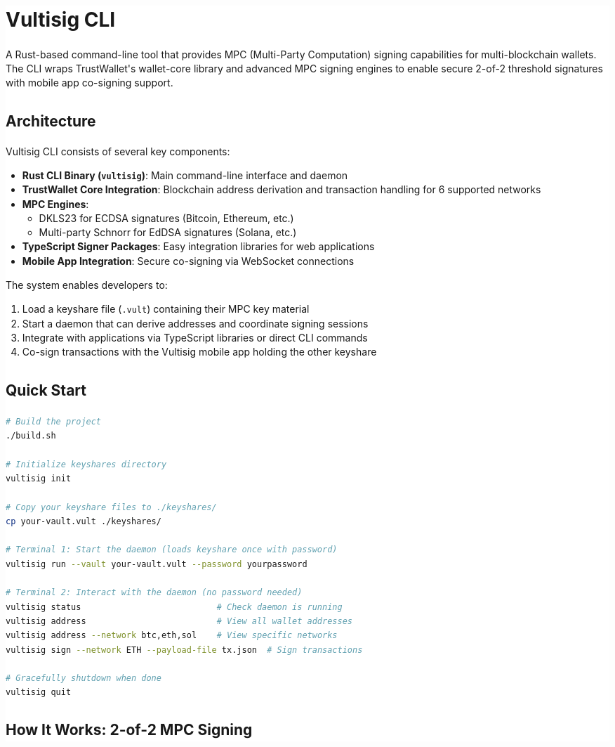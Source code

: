 # Vultisig CLI

A Rust-based command-line tool that provides MPC (Multi-Party Computation) signing capabilities for multi-blockchain wallets. The CLI wraps TrustWallet's wallet-core library and advanced MPC signing engines to enable secure 2-of-2 threshold signatures with mobile app co-signing support.

## Architecture

Vultisig CLI consists of several key components:

- **Rust CLI Binary (`vultisig`)**: Main command-line interface and daemon
- **TrustWallet Core Integration**: Blockchain address derivation and transaction handling for 6 supported networks
- **MPC Engines**: 
  - DKLS23 for ECDSA signatures (Bitcoin, Ethereum, etc.)
  - Multi-party Schnorr for EdDSA signatures (Solana, etc.)
- **TypeScript Signer Packages**: Easy integration libraries for web applications
- **Mobile App Integration**: Secure co-signing via WebSocket connections

The system enables developers to:
1. Load a keyshare file (`.vult`) containing their MPC key material
2. Start a daemon that can derive addresses and coordinate signing sessions
3. Integrate with applications via TypeScript libraries or direct CLI commands
4. Co-sign transactions with the Vultisig mobile app holding the other keyshare

## Quick Start

```bash
# Build the project
./build.sh

# Initialize keyshares directory
vultisig init

# Copy your keyshare files to ./keyshares/
cp your-vault.vult ./keyshares/

# Terminal 1: Start the daemon (loads keyshare once with password)
vultisig run --vault your-vault.vult --password yourpassword

# Terminal 2: Interact with the daemon (no password needed)
vultisig status                           # Check daemon is running
vultisig address                          # View all wallet addresses
vultisig address --network btc,eth,sol    # View specific networks
vultisig sign --network ETH --payload-file tx.json  # Sign transactions

# Gracefully shutdown when done
vultisig quit
```

## How It Works: 2-of-2 MPC Signing
